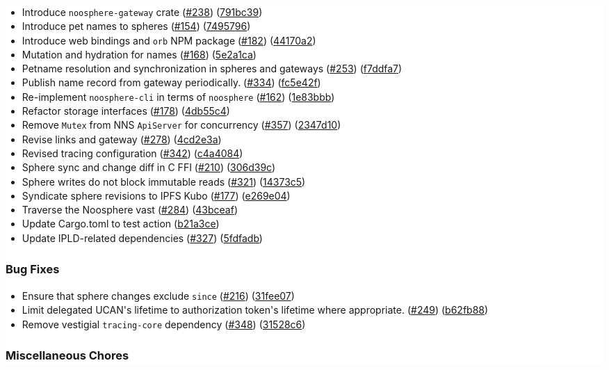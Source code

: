 * Introduce `noosphere-gateway` crate ([#238](https://github.com/cdata/noosphere/issues/238)) ([791bc39](https://github.com/cdata/noosphere/commit/791bc3996cfac12cb077c3721f22d080a71d33ba))
* Introduce pet names to spheres ([#154](https://github.com/cdata/noosphere/issues/154)) ([7495796](https://github.com/cdata/noosphere/commit/74957968af7f7e51a6aa731192431fbf5e01215e))
* Introduce web bindings and `orb` NPM package ([#182](https://github.com/cdata/noosphere/issues/182)) ([44170a2](https://github.com/cdata/noosphere/commit/44170a27be2e1d180b1cee153937ab2cef16a591))
* Mutation and hydration for names ([#168](https://github.com/cdata/noosphere/issues/168)) ([5e2a1ca](https://github.com/cdata/noosphere/commit/5e2a1ca369875c425c0612c4ac7df0a942f8fcab))
* Petname resolution and synchronization in spheres and gateways ([#253](https://github.com/cdata/noosphere/issues/253)) ([f7ddfa7](https://github.com/cdata/noosphere/commit/f7ddfa7b65129efe795c6e3fca58cdc22799127a))
* Publish name record from gateway periodically. ([#334](https://github.com/cdata/noosphere/issues/334)) ([fc5e42f](https://github.com/cdata/noosphere/commit/fc5e42f2bd918fc1b3c448e55c611a99d49b00db))
* Re-implement `noosphere-cli` in terms of `noosphere` ([#162](https://github.com/cdata/noosphere/issues/162)) ([1e83bbb](https://github.com/cdata/noosphere/commit/1e83bbb689642b878f4f6909d7dd4a6df56b29f9))
* Refactor storage interfaces ([#178](https://github.com/cdata/noosphere/issues/178)) ([4db55c4](https://github.com/cdata/noosphere/commit/4db55c4cba56b329a638a4227e7f3247ad8d319c))
* Remove `Mutex` from NNS `ApiServer` for concurrency ([#357](https://github.com/cdata/noosphere/issues/357)) ([2347d10](https://github.com/cdata/noosphere/commit/2347d10490fbb7ecc219a3a09c1de21e11f66fa2))
* Revise links and gateway ([#278](https://github.com/cdata/noosphere/issues/278)) ([4cd2e3a](https://github.com/cdata/noosphere/commit/4cd2e3af8b10cdaae710d87e4b919b5180d10fec))
* Revised tracing configuration ([#342](https://github.com/cdata/noosphere/issues/342)) ([c4a4084](https://github.com/cdata/noosphere/commit/c4a4084771680c8e49b3db498a5da422db2adda8))
* Sphere sync and change diff in C FFI ([#210](https://github.com/cdata/noosphere/issues/210)) ([306d39c](https://github.com/cdata/noosphere/commit/306d39cdf6727fbeb34a49740b55f56834f4df07))
* Sphere writes do not block immutable reads ([#321](https://github.com/cdata/noosphere/issues/321)) ([14373c5](https://github.com/cdata/noosphere/commit/14373c5281c091bb41623677571566a2788a7e3f))
* Syndicate sphere revisions to IPFS Kubo ([#177](https://github.com/cdata/noosphere/issues/177)) ([e269e04](https://github.com/cdata/noosphere/commit/e269e0484b73e0f5507406d57a2c06cf849bee3d))
* Traverse the Noosphere vast ([#284](https://github.com/cdata/noosphere/issues/284)) ([43bceaf](https://github.com/cdata/noosphere/commit/43bceafcc838c5b06565780f372bf7b401de288e))
* Update Cargo.toml to test action ([b21a3ce](https://github.com/cdata/noosphere/commit/b21a3ce7dc7760f63be8ea5efe51d19f819bfe30))
* Update IPLD-related dependencies ([#327](https://github.com/cdata/noosphere/issues/327)) ([5fdfadb](https://github.com/cdata/noosphere/commit/5fdfadb1656f9d6eef2dbbb8b00a598106bccf00))


### Bug Fixes

* Ensure that sphere changes exclude `since` ([#216](https://github.com/cdata/noosphere/issues/216)) ([31fee07](https://github.com/cdata/noosphere/commit/31fee07424a019db21773947a5fe5a17a80f1c45))
* Limit delegated UCAN's lifetime to authorization token's lifetime where appropriate. ([#249](https://github.com/cdata/noosphere/issues/249)) ([b62fb88](https://github.com/cdata/noosphere/commit/b62fb888e16718cb84f33aa93c14385ddef4d8d1))
* Remove vestigial `tracing-core` dependency ([#348](https://github.com/cdata/noosphere/issues/348)) ([31528c6](https://github.com/cdata/noosphere/commit/31528c6083190b5298b90b9a8af7f4eff3836b99))


### Miscellaneous Chores
